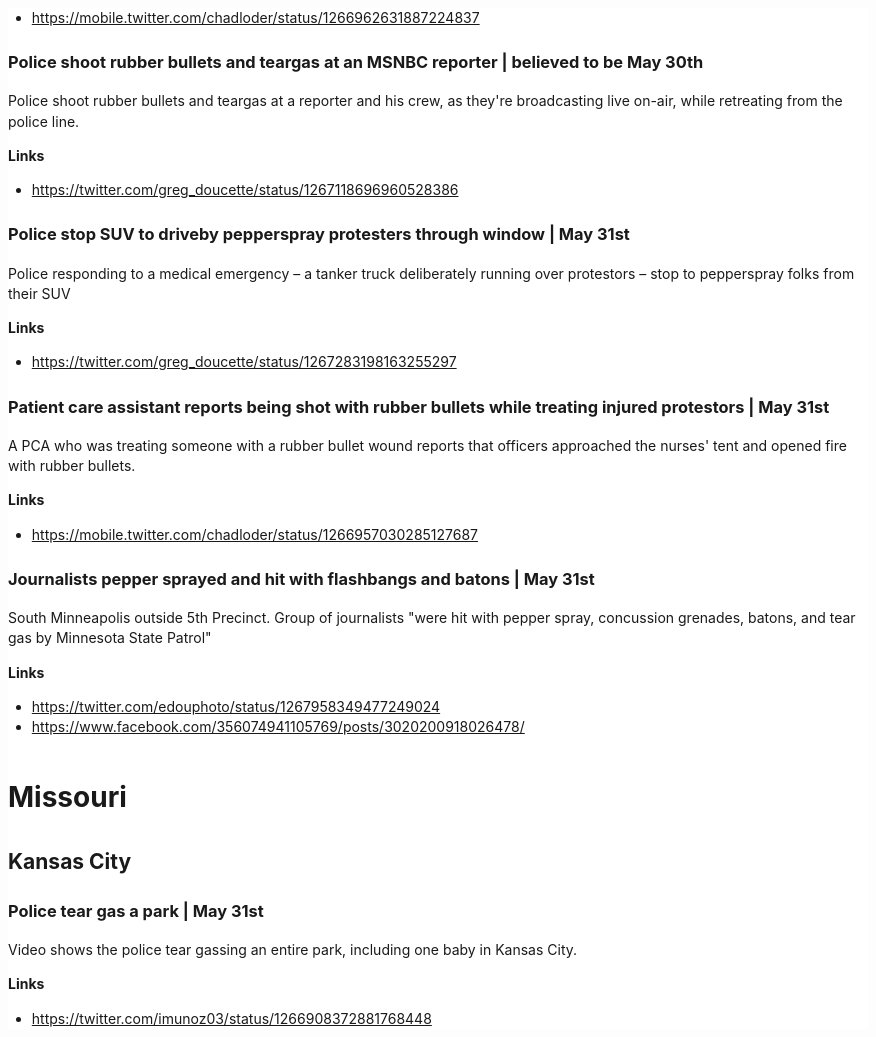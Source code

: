 * https://mobile.twitter.com/chadloder/status/1266962631887224837

### Police shoot rubber bullets and teargas at an MSNBC reporter | believed to be May 30th

Police shoot rubber bullets and teargas at a reporter and his crew, as they're broadcasting live on-air, while retreating from the police line.

**Links**

* https://twitter.com/greg_doucette/status/1267118696960528386


### Police stop SUV to driveby pepperspray protesters through window | May 31st

Police responding to a medical emergency – a tanker truck deliberately running over protestors – stop to pepperspray folks from their SUV

**Links**

* https://twitter.com/greg_doucette/status/1267283198163255297

### Patient care assistant reports being shot with rubber bullets while treating injured protestors | May 31st

A PCA who was treating someone with a rubber bullet wound reports that officers approached the nurses' tent and opened fire with rubber bullets.

**Links**

* https://mobile.twitter.com/chadloder/status/1266957030285127687

### Journalists pepper sprayed and hit with flashbangs and batons | May 31st

South Minneapolis outside 5th Precinct. Group of journalists "were hit with pepper spray, concussion grenades, batons, and tear gas by Minnesota State Patrol" 

**Links**

* https://twitter.com/edouphoto/status/1267958349477249024
* https://www.facebook.com/356074941105769/posts/3020200918026478/ 



# Missouri

## Kansas City

### Police tear gas a park | May 31st

Video shows the police tear gassing an entire park, including one baby in Kansas City.

**Links**
* https://twitter.com/imunoz03/status/1266908372881768448
